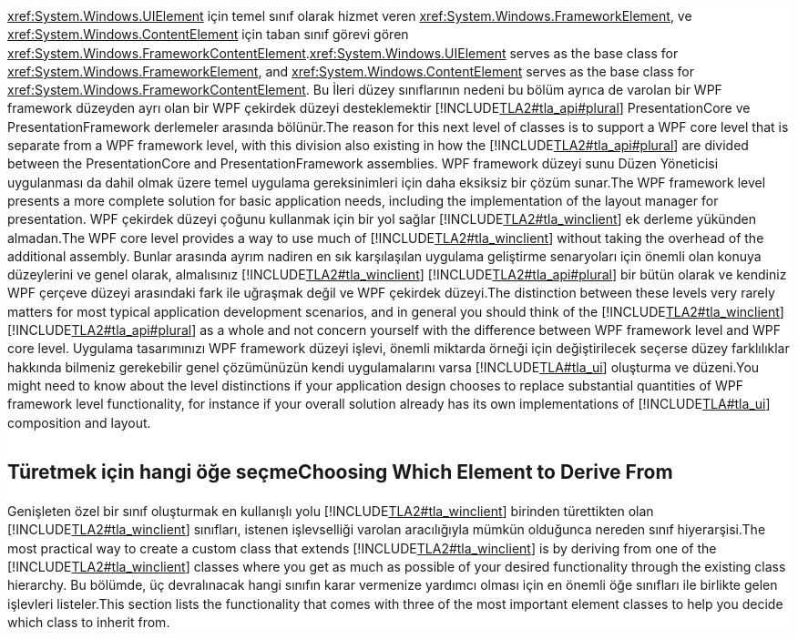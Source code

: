  <span data-ttu-id="7a8ea-116"><xref:System.Windows.UIElement> için temel sınıf olarak hizmet veren <xref:System.Windows.FrameworkElement>, ve <xref:System.Windows.ContentElement> için taban sınıf görevi gören <xref:System.Windows.FrameworkContentElement>.</span><span class="sxs-lookup"><span data-stu-id="7a8ea-116"><xref:System.Windows.UIElement> serves as the base class for <xref:System.Windows.FrameworkElement>, and <xref:System.Windows.ContentElement> serves as the base class for <xref:System.Windows.FrameworkContentElement>.</span></span> <span data-ttu-id="7a8ea-117">Bu İleri düzey sınıflarının nedeni bu bölüm ayrıca de varolan bir WPF framework düzeyden ayrı olan bir WPF çekirdek düzeyi desteklemektir [!INCLUDE[TLA2#tla_api#plural](../../../../includes/tla2sharptla-apisharpplural-md.md)] PresentationCore ve PresentationFramework derlemeler arasında bölünür.</span><span class="sxs-lookup"><span data-stu-id="7a8ea-117">The reason for this next level of classes is to support a WPF core level that is separate from a WPF framework level, with this division also existing in how the [!INCLUDE[TLA2#tla_api#plural](../../../../includes/tla2sharptla-apisharpplural-md.md)] are divided between the PresentationCore and PresentationFramework assemblies.</span></span> <span data-ttu-id="7a8ea-118">WPF framework düzeyi sunu Düzen Yöneticisi uygulanması da dahil olmak üzere temel uygulama gereksinimleri için daha eksiksiz bir çözüm sunar.</span><span class="sxs-lookup"><span data-stu-id="7a8ea-118">The WPF framework level presents a more complete solution for basic application needs, including the implementation of the layout manager for presentation.</span></span> <span data-ttu-id="7a8ea-119">WPF çekirdek düzeyi çoğunu kullanmak için bir yol sağlar [!INCLUDE[TLA2#tla_winclient](../../../../includes/tla2sharptla-winclient-md.md)] ek derleme yükünden almadan.</span><span class="sxs-lookup"><span data-stu-id="7a8ea-119">The WPF core level provides a way to use much of [!INCLUDE[TLA2#tla_winclient](../../../../includes/tla2sharptla-winclient-md.md)] without taking the overhead of the additional assembly.</span></span> <span data-ttu-id="7a8ea-120">Bunlar arasında ayrım nadiren en sık karşılaşılan uygulama geliştirme senaryoları için önemli olan konuya düzeylerini ve genel olarak, almalısınız [!INCLUDE[TLA2#tla_winclient](../../../../includes/tla2sharptla-winclient-md.md)] [!INCLUDE[TLA2#tla_api#plural](../../../../includes/tla2sharptla-apisharpplural-md.md)] bir bütün olarak ve kendiniz WPF çerçeve düzeyi arasındaki fark ile uğraşmak değil ve WPF çekirdek düzeyi.</span><span class="sxs-lookup"><span data-stu-id="7a8ea-120">The distinction between these levels very rarely matters for most typical application development scenarios, and in general you should think of the [!INCLUDE[TLA2#tla_winclient](../../../../includes/tla2sharptla-winclient-md.md)] [!INCLUDE[TLA2#tla_api#plural](../../../../includes/tla2sharptla-apisharpplural-md.md)] as a whole and not concern yourself with the difference between WPF framework level and WPF core level.</span></span> <span data-ttu-id="7a8ea-121">Uygulama tasarımınızı WPF framework düzeyi işlevi, önemli miktarda örneği için değiştirilecek seçerse düzey farklılıklar hakkında bilmeniz gerekebilir genel çözümünüzün kendi uygulamalarını varsa [!INCLUDE[TLA#tla_ui](../../../../includes/tlasharptla-ui-md.md)] oluşturma ve düzeni.</span><span class="sxs-lookup"><span data-stu-id="7a8ea-121">You might need to know about the level distinctions if your application design chooses to replace substantial quantities of WPF framework level functionality, for instance if your overall solution already has its own implementations of [!INCLUDE[TLA#tla_ui](../../../../includes/tlasharptla-ui-md.md)] composition and layout.</span></span>  
  
<a name="subclassing_elements"></a>   
## <a name="choosing-which-element-to-derive-from"></a><span data-ttu-id="7a8ea-122">Türetmek için hangi öğe seçme</span><span class="sxs-lookup"><span data-stu-id="7a8ea-122">Choosing Which Element to Derive From</span></span>  
 <span data-ttu-id="7a8ea-123">Genişleten özel bir sınıf oluşturmak en kullanışlı yolu [!INCLUDE[TLA2#tla_winclient](../../../../includes/tla2sharptla-winclient-md.md)] birinden türettikten olan [!INCLUDE[TLA2#tla_winclient](../../../../includes/tla2sharptla-winclient-md.md)] sınıfları, istenen işlevselliği varolan aracılığıyla mümkün olduğunca nereden sınıf hiyerarşisi.</span><span class="sxs-lookup"><span data-stu-id="7a8ea-123">The most practical way to create a custom class that extends [!INCLUDE[TLA2#tla_winclient](../../../../includes/tla2sharptla-winclient-md.md)] is by deriving from one of the [!INCLUDE[TLA2#tla_winclient](../../../../includes/tla2sharptla-winclient-md.md)] classes where you get as much as possible of your desired functionality through the existing class hierarchy.</span></span> <span data-ttu-id="7a8ea-124">Bu bölümde, üç devralınacak hangi sınıfın karar vermenize yardımcı olması için en önemli öğe sınıfları ile birlikte gelen işlevleri listeler.</span><span class="sxs-lookup"><span data-stu-id="7a8ea-124">This section lists the functionality that comes with three of the most important element classes to help you decide which class to inherit from.</span></span>  
  